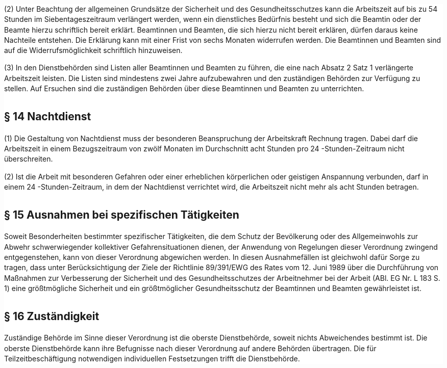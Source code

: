 (2) Unter Beachtung der allgemeinen Grundsätze der Sicherheit und des
Gesundheitsschutzes kann die Arbeitszeit auf bis zu 54 Stunden im
Siebentageszeitraum verlängert werden, wenn ein dienstliches Bedürfnis
besteht und sich die Beamtin oder der Beamte hierzu schriftlich bereit
erklärt. Beamtinnen und Beamten, die sich hierzu nicht bereit
erklären, dürfen daraus keine Nachteile entstehen. Die Erklärung kann
mit einer Frist von sechs Monaten widerrufen werden. Die Beamtinnen
und Beamten sind auf die Widerrufsmöglichkeit schriftlich hinzuweisen.

(3) In den Dienstbehörden sind Listen aller Beamtinnen und Beamten zu
führen, die eine nach Absatz 2 Satz 1 verlängerte Arbeitszeit leisten.
Die Listen sind mindestens zwei Jahre aufzubewahren und den
zuständigen Behörden zur Verfügung zu stellen. Auf Ersuchen sind die
zuständigen Behörden über diese Beamtinnen und Beamten zu
unterrichten.

## § 14 Nachtdienst

(1) Die Gestaltung von Nachtdienst muss der besonderen Beanspruchung
der Arbeitskraft Rechnung tragen. Dabei darf die Arbeitszeit in einem
Bezugszeitraum von zwölf Monaten im Durchschnitt acht Stunden pro 24
-Stunden-Zeitraum nicht überschreiten.

(2) Ist die Arbeit mit besonderen Gefahren oder einer erheblichen
körperlichen oder geistigen Anspannung verbunden, darf in einem 24
-Stunden-Zeitraum, in dem der Nachtdienst verrichtet wird, die
Arbeitszeit nicht mehr als acht Stunden betragen.

## § 15 Ausnahmen bei spezifischen Tätigkeiten

Soweit Besonderheiten bestimmter spezifischer Tätigkeiten, die dem
Schutz der Bevölkerung oder des Allgemeinwohls zur Abwehr
schwerwiegender kollektiver Gefahrensituationen dienen, der Anwendung
von Regelungen dieser Verordnung zwingend entgegenstehen, kann von
dieser Verordnung abgewichen werden. In diesen Ausnahmefällen ist
gleichwohl dafür Sorge zu tragen, dass unter Berücksichtigung der
Ziele der Richtlinie 89/391/EWG des Rates vom 12. Juni 1989 über die
Durchführung von Maßnahmen zur Verbesserung der Sicherheit und des
Gesundheitsschutzes der Arbeitnehmer bei der Arbeit (ABl. EG Nr. L 183
S. 1) eine größtmögliche Sicherheit und ein größtmöglicher
Gesundheitsschutz der Beamtinnen und Beamten gewährleistet ist.

## § 16 Zuständigkeit

Zuständige Behörde im Sinne dieser Verordnung ist die oberste
Dienstbehörde, soweit nichts Abweichendes bestimmt ist. Die oberste
Dienstbehörde kann ihre Befugnisse nach dieser Verordnung auf andere
Behörden übertragen. Die für Teilzeitbeschäftigung notwendigen
individuellen Festsetzungen trifft die Dienstbehörde.

